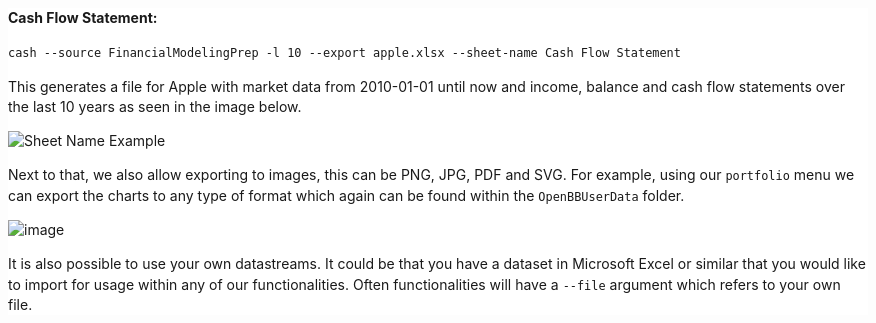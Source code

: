 **Cash Flow Statement:**

```console
cash --source FinancialModelingPrep -l 10 --export apple.xlsx --sheet-name Cash Flow Statement
```

This generates a file for Apple with market data from 2010-01-01 until now and income, balance and cash flow statements over the last 10 years as seen in the image below.

![Sheet Name Example](https://user-images.githubusercontent.com/46355364/214824561-6eaf3a88-746a-4abc-91e1-420c9036c00d.png)

Next to that, we also allow exporting to images, this can be PNG, JPG, PDF and SVG. For example, using our `portfolio` menu we can export the charts to any type of format which again can be found within the `OpenBBUserData` folder.

![image](https://user-images.githubusercontent.com/46355364/214819518-cec40468-9019-440c-8bfe-7bcabc207578.png)


It is also possible to use your own datastreams. It could be that you have a dataset in Microsoft Excel or similar that you would like to import for usage within any of our functionalities. Often functionalities will have a `--file` argument which refers to your own file.
